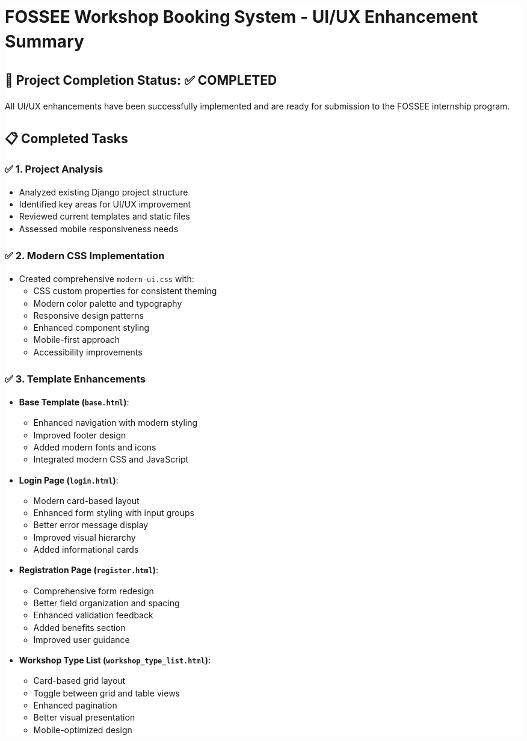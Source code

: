# FOSSEE Workshop Booking System - UI/UX Enhancement Summary

## 🎯 Project Completion Status: ✅ COMPLETED

All UI/UX enhancements have been successfully implemented and are ready for submission to the FOSSEE internship program.

## 📋 Completed Tasks

### ✅ 1. Project Analysis
- Analyzed existing Django project structure
- Identified key areas for UI/UX improvement
- Reviewed current templates and static files
- Assessed mobile responsiveness needs

### ✅ 2. Modern CSS Implementation
- Created comprehensive `modern-ui.css` with:
  - CSS custom properties for consistent theming
  - Modern color palette and typography
  - Responsive design patterns
  - Enhanced component styling
  - Mobile-first approach
  - Accessibility improvements

### ✅ 3. Template Enhancements
- **Base Template (`base.html`)**:
  - Enhanced navigation with modern styling
  - Improved footer design
  - Added modern fonts and icons
  - Integrated modern CSS and JavaScript

- **Login Page (`login.html`)**:
  - Modern card-based layout
  - Enhanced form styling with input groups
  - Better error message display
  - Improved visual hierarchy
  - Added informational cards

- **Registration Page (`register.html`)**:
  - Comprehensive form redesign
  - Better field organization and spacing
  - Enhanced validation feedback
  - Added benefits section
  - Improved user guidance

- **Workshop Type List (`workshop_type_list.html`)**:
  - Card-based grid layout
  - Toggle between grid and table views
  - Enhanced pagination
  - Better visual presentation
  - Mobile-optimized design
